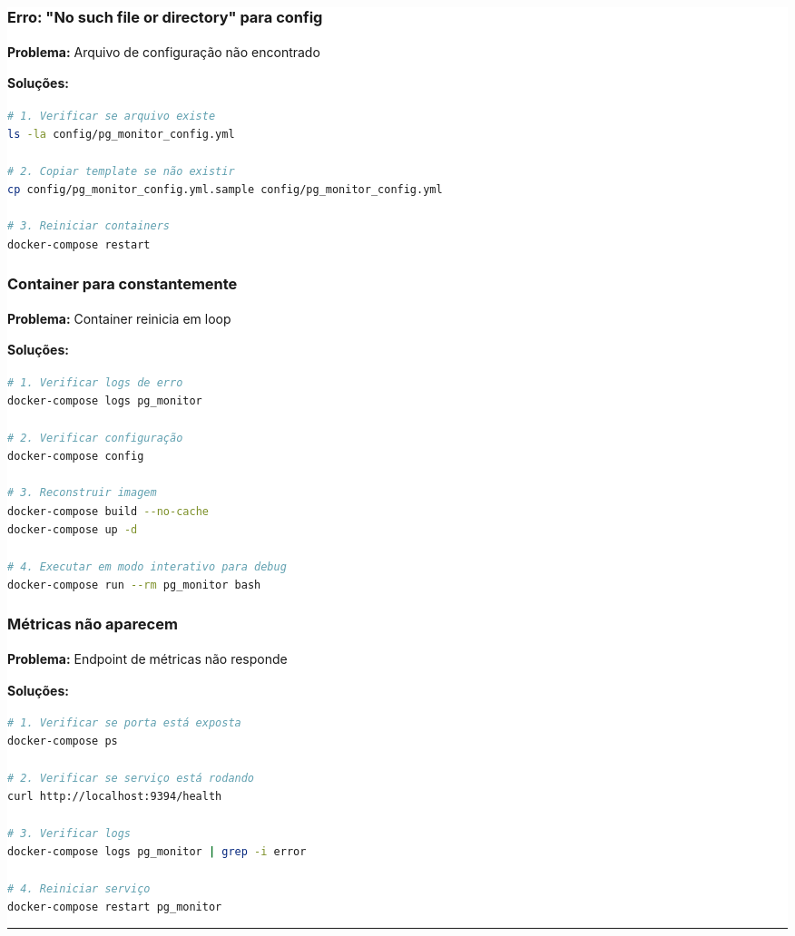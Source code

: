 ### Erro: "No such file or directory" para config

**Problema:** Arquivo de configuração não encontrado

**Soluções:**

```bash
# 1. Verificar se arquivo existe
ls -la config/pg_monitor_config.yml

# 2. Copiar template se não existir
cp config/pg_monitor_config.yml.sample config/pg_monitor_config.yml

# 3. Reiniciar containers
docker-compose restart
```

### Container para constantemente

**Problema:** Container reinicia em loop

**Soluções:**

```bash
# 1. Verificar logs de erro
docker-compose logs pg_monitor

# 2. Verificar configuração
docker-compose config

# 3. Reconstruir imagem
docker-compose build --no-cache
docker-compose up -d

# 4. Executar em modo interativo para debug
docker-compose run --rm pg_monitor bash
```

### Métricas não aparecem

**Problema:** Endpoint de métricas não responde

**Soluções:**

```bash
# 1. Verificar se porta está exposta
docker-compose ps

# 2. Verificar se serviço está rodando
curl http://localhost:9394/health

# 3. Verificar logs
docker-compose logs pg_monitor | grep -i error

# 4. Reiniciar serviço
docker-compose restart pg_monitor
```

---